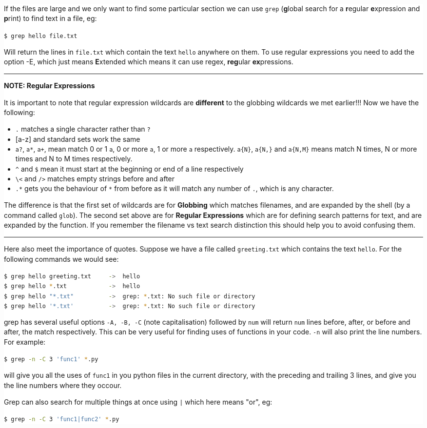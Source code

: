 If the files are large and we only want to find some particular section we can use `grep` (**g**lobal search for a **r**egular **e**xpression and **p**rint) to find text in a file, eg: 

```bash
$ grep hello file.txt
```

Will return the lines in `file.txt` which contain the text `hello` anywhere on them.  To use regular expressions you need to add the option -E, which just means <b>E</b>xtended which means it can use regex, **reg**ular **ex**pressions.  

---
**NOTE: Regular Expressions**

It is important to note that regular expression wildcards are **different** to the globbing wildcards we met earlier!!! Now we have the following:
- `.` matches a single character rather than `?`
- [a-z] and standard sets work the same
- `a?`, `a*`, `a+`, mean match 0 or 1 `a`, 0 or more `a`, 1 or more `a` respectively. `a{N}`, `a{N,}` and `a{N,M}` means match N times, N or more times and N to M times respectively.
- `^` and `$` mean it must start at the beginning or end of a line respectively
- `\<` and `/>` matches empty strings before and after
- `.*` gets you the behaviour of `*` from before as it will match any number of `.`, which is any character.

The difference is that the first set of wildcards are for **Globbing** which matches filenames, and are expanded by the shell (by a command called `glob`).  The second set above are for **Regular Expressions** which are for defining search patterns for text, and are expanded by the function.  If you remember the filename vs text search distinction this should help you to avoid confusing them.  

---

Here also meet the importance of quotes. Suppose we have a file called `greeting.txt` which contains the text `hello`. For the following commands we would see:

```bash
$ grep hello greeting.txt     ->  hello
$ grep hello *.txt            ->  hello
$ grep hello "*.txt"          ->  grep: *.txt: No such file or directory 
$ grep hello '*.txt'          ->  grep: *.txt: No such file or directory 
```

grep has several useful options `-A, -B, -C` (note capitalisation) followed by `num` will return `num` lines before, after, or before and after, the match respectively.  This can be very useful for finding uses of functions in your code. `-n` will also print the line numbers.  For example:

```bash
$ grep -n -C 3 'func1' *.py
```

will give you all the uses of `func1` in you python files in the current directory, with the preceding and trailing 3 lines, and give you the line numbers where they occour.

Grep can also search for multiple things at once using `|` which here means "or", eg:

```bash
$ grep -n -C 3 'func1|func2' *.py
```
